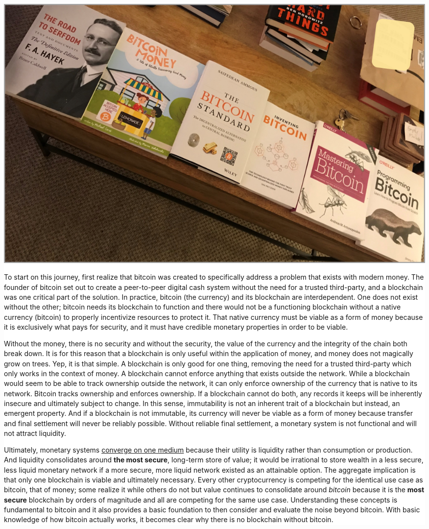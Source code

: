 ![](/assets/images/cy19/cy19m9/pl-1.png) 

To start on this journey, first realize that bitcoin was created to specifically address a problem that exists with modern money. The founder of bitcoin set out to create a peer-to-peer digital cash system without the need for a trusted third-party, and a blockchain was one critical part of the solution. In practice, bitcoin (the currency) and its blockchain are interdependent. One does not exist without the other; bitcoin needs its blockchain to function and there would not be a functioning blockchain without a native currency (bitcoin) to properly incentivize resources to protect it. That native currency must be viable as a form of money because it is exclusively what pays for security, and it must have credible monetary properties in order to be viable. 

Without the money, there is no security and without the security, the value of the currency and the integrity of the chain both break down. It is for this reason that a blockchain is only useful within the application of money, and money does not magically grow on trees. Yep, it is that simple. A blockchain is only good for one thing, removing the need for a trusted third-party which only works in the context of money. A blockchain cannot enforce anything that exists outside the network. While a blockchain would seem to be able to track ownership outside the network, it can only enforce ownership of the currency that is native to its network. Bitcoin tracks ownership and enforces ownership. If a blockchain cannot do both, any records it keeps will be inherently insecure and ultimately subject to change. In this sense, immutability is not an inherent trait of a blockchain but instead, an emergent property. And if a blockchain is not immutable, its currency will never be viable as a form of money because transfer and final settlement will never be reliably possible. Without reliable final settlement, a monetary system is not functional and will not attract liquidity. 

Ultimately, monetary systems [converge on one medium](https://www.unchained-capital.com/blog/bitcoin-cant-be-copied/) because their utility is liquidity rather than consumption or production. And liquidity consolidates around **the most secure**, long-term store of value; it would be irrational to store wealth in a less secure, less liquid monetary network if a more secure, more liquid network existed as an attainable option. The aggregate implication is that only one blockchain is viable and ultimately necessary. Every other cryptocurrency is competing for the identical use case as bitcoin, that of money; some realize it while others do not but value continues to consolidate around _bitcoin_ because it is the **most secure** blockchain by orders of magnitude and all are competing for the same use case. Understanding these concepts is fundamental to bitcoin and it also provides a basic foundation to then consider and evaluate the noise beyond bitcoin. With basic knowledge of how bitcoin actually works, it becomes clear why there is no blockchain without bitcoin.
